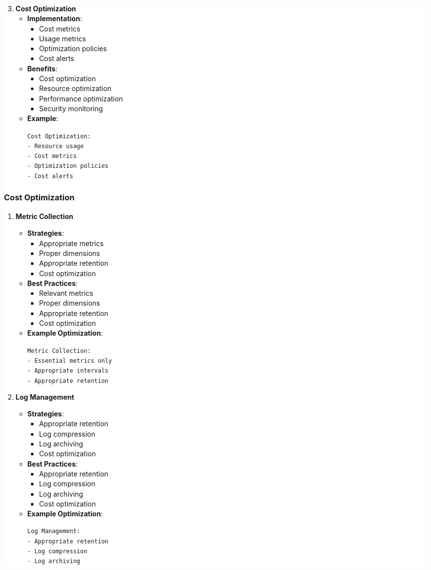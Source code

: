 3. **Cost Optimization**
   - **Implementation**:
     - Cost metrics
     - Usage metrics
     - Optimization policies
     - Cost alerts
   - **Benefits**:
     - Cost optimization
     - Resource optimization
     - Performance optimization
     - Security monitoring
   - **Example**:
     ```
     Cost Optimization:
     - Resource usage
     - Cost metrics
     - Optimization policies
     - Cost alerts
     ```

### Cost Optimization

1. **Metric Collection**
   - **Strategies**:
     - Appropriate metrics
     - Proper dimensions
     - Appropriate retention
     - Cost optimization
   - **Best Practices**:
     - Relevant metrics
     - Proper dimensions
     - Appropriate retention
     - Cost optimization
   - **Example Optimization**:
     ```
     Metric Collection:
     - Essential metrics only
     - Appropriate intervals
     - Appropriate retention
     ```

2. **Log Management**
   - **Strategies**:
     - Appropriate retention
     - Log compression
     - Log archiving
     - Cost optimization
   - **Best Practices**:
     - Appropriate retention
     - Log compression
     - Log archiving
     - Cost optimization
   - **Example Optimization**:
     ```
     Log Management:
     - Appropriate retention
     - Log compression
     - Log archiving
     ```
